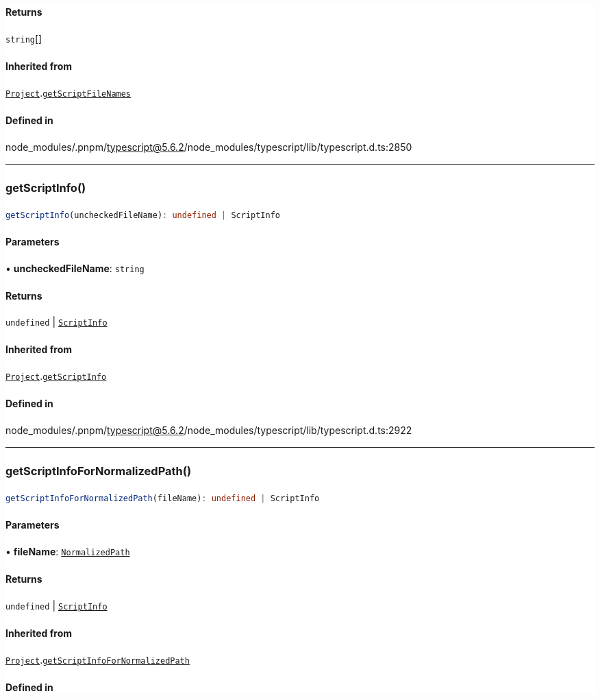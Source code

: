 #### Returns

`string`[]

#### Inherited from

[`Project`](Project.md).[`getScriptFileNames`](Project.md#getscriptfilenames)

#### Defined in

node\_modules/.pnpm/typescript@5.6.2/node\_modules/typescript/lib/typescript.d.ts:2850

***

### getScriptInfo()

```ts
getScriptInfo(uncheckedFileName): undefined | ScriptInfo
```

#### Parameters

• **uncheckedFileName**: `string`

#### Returns

`undefined` \| [`ScriptInfo`](ScriptInfo.md)

#### Inherited from

[`Project`](Project.md).[`getScriptInfo`](Project.md#getscriptinfo)

#### Defined in

node\_modules/.pnpm/typescript@5.6.2/node\_modules/typescript/lib/typescript.d.ts:2922

***

### getScriptInfoForNormalizedPath()

```ts
getScriptInfoForNormalizedPath(fileName): undefined | ScriptInfo
```

#### Parameters

• **fileName**: [`NormalizedPath`](../type-aliases/NormalizedPath.md)

#### Returns

`undefined` \| [`ScriptInfo`](ScriptInfo.md)

#### Inherited from

[`Project`](Project.md).[`getScriptInfoForNormalizedPath`](Project.md#getscriptinfofornormalizedpath)

#### Defined in
